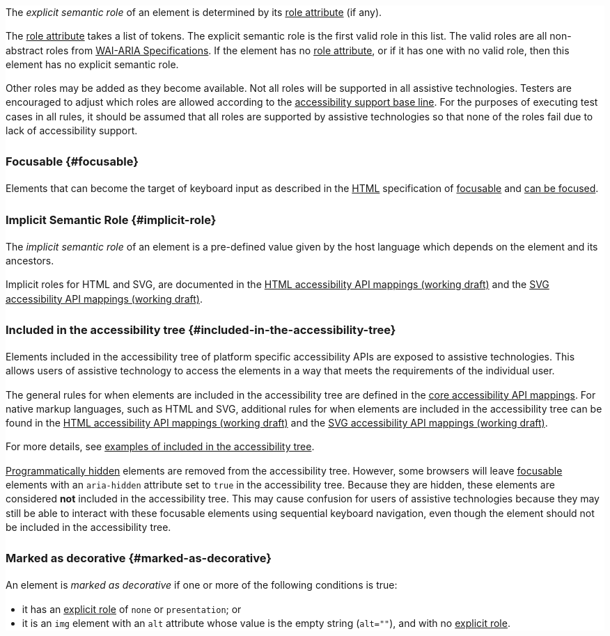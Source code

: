 The _explicit semantic role_ of an element is determined by its [role attribute][] (if any).

The [role attribute][] takes a list of tokens. The explicit semantic role is the first valid role in this list. The valid roles are all non-abstract roles from [WAI-ARIA Specifications][]. If the element has no [role attribute][], or if it has one with no valid role, then this element has no explicit semantic role.

Other roles may be added as they become available. Not all roles will be supported in all assistive technologies. Testers are encouraged to adjust which roles are allowed according to the [accessibility support base line][]. For the purposes of executing test cases in all rules, it should be assumed that all roles are supported by assistive technologies so that none of the roles fail due to lack of accessibility support.

### Focusable {#focusable}

Elements that can become the target of keyboard input as described in the [HTML](https://www.w3.org/TR/html) specification of [focusable](https://html.spec.whatwg.org/#focusable-area) and [can be focused](https://html.spec.whatwg.org/#specially-focusable).

### Implicit Semantic Role {#implicit-role}

The _implicit semantic role_ of an element is a pre-defined value given by the host language which depends on the element and its ancestors.

Implicit roles for HTML and SVG, are documented in the [HTML accessibility API mappings (working draft)](https://www.w3.org/TR/html-aam/#html-element-role-mappings) and the [SVG accessibility API mappings (working draft)](https://www.w3.org/TR/svg-aam/#mapping_role_table).

### Included in the accessibility tree {#included-in-the-accessibility-tree}

Elements included in the accessibility tree of platform specific accessibility APIs are exposed to assistive technologies. This allows users of assistive technology to access the elements in a way that meets the requirements of the individual user.

The general rules for when elements are included in the accessibility tree are defined in the [core accessibility API mappings](https://www.w3.org/TR/core-aam/). For native markup languages, such as HTML and SVG, additional rules for when elements are included in the accessibility tree can be found in the [HTML accessibility API mappings (working draft)](https://www.w3.org/TR/html-aam/) and the [SVG accessibility API mappings (working draft)](https://www.w3.org/TR/svg-aam/).

For more details, see [examples of included in the accessibility tree][].

[Programmatically hidden](#programmatically-hidden) elements are removed from the accessibility tree. However, some browsers will leave [focusable](#focusable) elements with an `aria-hidden` attribute set to `true` in the accessibility tree. Because they are hidden, these elements are considered **not** included in the accessibility tree. This may cause confusion for users of assistive technologies because they may still be able to interact with these focusable elements using sequential keyboard navigation, even though the element should not be included in the accessibility tree.

### Marked as decorative {#marked-as-decorative}

An element is _marked as decorative_ if one or more of the following conditions is true:

- it has an [explicit role][] of `none` or `presentation`; or
- it is an `img` element with an `alt` attribute whose value is the empty string (`alt=""`), and with no [explicit role][].


[accessibility support base line]: https://www.w3.org/TR/WCAG-EM/#step1c 'Definition of accessibility support base line'
[accessibility tree]: https://www.w3.org/TR/act-rules-aspects/#input-aspects-accessibility 'Definition of accessibility tree'
[aria 1.1]: https://www.w3.org/TR/wai-aria-1.1/ 'WAI ARIA 1.1 specifications'
[computed]: https://www.w3.org/TR/css-cascade/#computed-value 'CSS definition of computed value'
[content model]: https://html.spec.whatwg.org/multipage/dom.html#concept-element-content-model 'HTML definition of the Content Model'
[dpub 1.0]: https://www.w3.org/TR/dpub-aria-1.0/ 'Digital Publishing WAI-ARIA Module (DPUB ARIA) 1.0'
[dpub 1.1]: https://w3c.github.io/dpub-aria/ "Digital Publishing WAI-ARIA Module (DPUB ARIA) 1.1 (Editor's Draft)"
[element]: https://dom.spec.whatwg.org/#element 'DOM element, 2021/05/31'
[examples of included in the accessibility tree]: https://act-rules.github.io/pages/examples/included-in-the-accessibility-tree/
[explicit role]: #explicit-role 'Definition of Explicit Role'
[explicit semantic role]: #explicit-role 'Definition of Explicit Role'
[flat tree]: https://drafts.csswg.org/css-scoping/#flat-tree 'Definition of flat tree'
[focusable]: #focusable 'Definition of Focusable'
[html namespaces]: https://infra.spec.whatwg.org/#namespaces 'HTML namespace, 2021/05/31'
[html or svg element]: #namespaced-element
[implicit role]: #implicit-role 'Definition of Implicit Role'
[implicit semantic role]: #implicit-role 'Definition of Implicit Role'
[included in the accessibility tree]: #included-in-the-accessibility-tree 'Definition of Included in the Accessibility Tree'
[inclusive ancestors]: https://dom.spec.whatwg.org/#concept-tree-inclusive-ancestor 'DOM Definition of Inclusive Ancestor'
[marked as decorative]: #marked-as-decorative 'Definition of Marked as Decorative'
[namespaceuri]: https://dom.spec.whatwg.org/#dom-element-namespaceuri 'DOM Element namespaceURI, 2021/05/31'
[presentational roles conflict resolution]: https://www.w3.org/TR/wai-aria-1.1/#conflict_resolution_presentation_none 'Presentational Roles Conflict Resolution'
[programmatically hidden]: #programmatically-hidden 'Definition of Programmatically Hidden'
[pure decoration]: https://www.w3.org/TR/WCAG21/#dfn-pure-decoration 'WCAG definition of Pure Decoration'
[required context role]: https://www.w3.org/TR/wai-aria-1.1/#scope 'WAI ARIA definition of Required Context Role'
[required context roles]: https://www.w3.org/TR/wai-aria-1.1/#scope 'WAI ARIA definition of Required Context Role'
[role attribute]: https://www.w3.org/TR/role-attribute/ 'Specification of the role attribute'
[sc131]: https://www.w3.org/TR/WCAG21/#info-and-relationships 'Success Criterion 1.3.1 Info and Relationships'
[sc411]: https://www.w3.org/TR/WCAG21/#parsing 'Success Criterion 4.1.1 Parsing'
[semantic role]: #semantic-role 'Definition of Semantic Role'
[subclass role]: https://www.w3.org/TR/wai-aria-1.1/#subclassroles 'ARIA Specification of Subclass Role'
[ul]: https://html.spec.whatwg.org/multipage/grouping-content.html#the-ul-element 'HTML specification of the ul element'
[wai-aria graphics module]: https://www.w3.org/TR/graphics-aria-1.0/ 'WAI-ARIA Graphics Module 1.0'
[wai-aria specifications]: #wai-aria-specifications 'Definition of WAI-ARIA specifications'